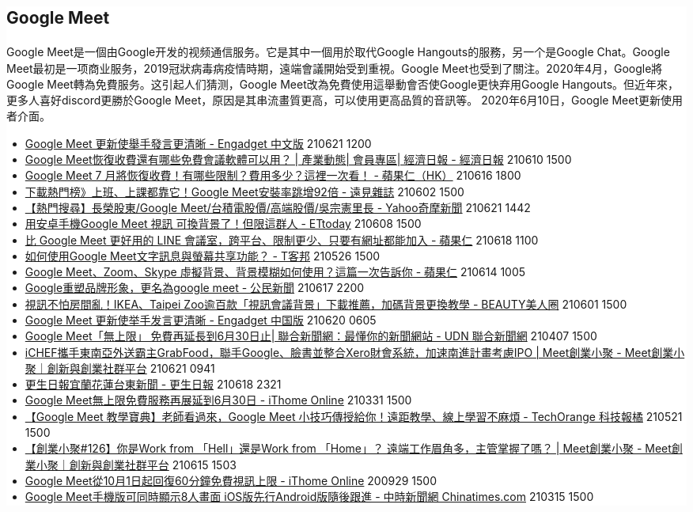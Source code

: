 ## Google Meet

Google Meet是一個由Google开发的视频通信服务。它是其中一個用於取代Google Hangouts的服務，另一个是Google Chat。Google Meet最初是一项商业服务，2019冠狀病毒病疫情時期，遠端會議開始受到重視。Google Meet也受到了關注。2020年4月，Google將Google Meet轉為免費服务。这引起人们猜测，Google Meet改為免費使用這舉動會否使Google更快弃用Google Hangouts。但近年來，更多人喜好discord更勝於Google Meet，原因是其串流畫質更高，可以使用更高品質的音訊等。
2020年6月10日，Google Meet更新使用者介面。
- [Google Meet 更新使舉手發言更清晰 - Engadget 中文版](https://chinese.engadget.com/google-meet-hand-raise-updated-feature-035554290.html "Google Meet 更新使舉手發言更清晰 - Engadget 中文版") 210621 1200
- [Google Meet恢復收費還有哪些免費會議軟體可以用？ | 產業動態| 會員專區| 經濟日報 - 經濟日報](https://money.udn.com/money/story/121852/5522344 "Google Meet恢復收費還有哪些免費會議軟體可以用？ | 產業動態| 會員專區| 經濟日報 - 經濟日報") 210610 1500
- [Google Meet 7 月將恢復收費！有哪些限制？費用多少？這裡一次看！ - 蘋果仁（HK）](https://applealmond.com/posts/104119 "Google Meet 7 月將恢復收費！有哪些限制？費用多少？這裡一次看！ - 蘋果仁（HK）") 210616 1800
- [下載熱門榜》上班、上課都靠它！Google Meet安裝率跳增92倍 - 遠見雜誌](https://www.gvm.com.tw/article/79947 "下載熱門榜》上班、上課都靠它！Google Meet安裝率跳增92倍 - 遠見雜誌") 210602 1500
- [【熱門搜尋】長榮股東/Google Meet/台積電股價/高端股價/吳宗憲里長 - Yahoo奇摩新聞](https://tw.news.yahoo.com/%E3%80%90%E7%86%B1%E9%96%80%E6%90%9C%E5%B0%8B%E3%80%91%E9%95%B7%E6%A6%AE%E8%82%A1%E6%9D%B1-google-meet%E5%8F%B0%E7%A9%8D%E9%9B%BB%E8%82%A1%E5%83%B9%E9%AB%98%E7%AB%AF%E8%82%A1%E5%83%B9%E5%90%B3%E5%AE%97%E6%86%B2%E9%87%8C%E9%95%B7-064227336.html "【熱門搜尋】長榮股東/Google Meet/台積電股價/高端股價/吳宗憲里長 - Yahoo奇摩新聞") 210621 1442
- [用安卓手機Google Meet 視訊 可換背景了！但限這群人 - ETtoday](https://finance.ettoday.net/news/2002272 "用安卓手機Google Meet 視訊 可換背景了！但限這群人 - ETtoday") 210608 1500
- [比 Google Meet 更好用的 LINE 會議室，跨平台、限制更少、只要有網址都能加入 - 蘋果仁](https://applealmond.com/posts/104290 "比 Google Meet 更好用的 LINE 會議室，跨平台、限制更少、只要有網址都能加入 - 蘋果仁") 210618 1100
- [如何使用Google Meet文字訊息與螢幕共享功能？ - T客邦](https://www.techbang.com/posts/79208-how-do-i-use-google-meet-text-messages-and-screen-sharing "如何使用Google Meet文字訊息與螢幕共享功能？ - T客邦") 210526 1500
- [Google Meet、Zoom、Skype 虛擬背景、背景模糊如何使用？這篇一次告訴你 - 蘋果仁](https://applealmond.com/posts/103933 "Google Meet、Zoom、Skype 虛擬背景、背景模糊如何使用？這篇一次告訴你 - 蘋果仁") 210614 1005
- [Google重塑品牌形象，更名為google meet - 公民新聞](https://www.peopo.org/news/541196 "Google重塑品牌形象，更名為google meet - 公民新聞") 210617 2200
- [視訊不怕房間亂！IKEA、Taipei Zoo逾百款「視訊會議背景」下載推薦，加碼背景更換教學 - BEAUTY美人圈](https://www.beauty321.com/post/40945 "視訊不怕房間亂！IKEA、Taipei Zoo逾百款「視訊會議背景」下載推薦，加碼背景更換教學 - BEAUTY美人圈") 210601 1500
- [Google Meet 更新使举手发言更清晰 - Engadget 中国版](https://cn.engadget.com/google-meet-hand-raise-updated-feature-040129100.html "Google Meet 更新使举手发言更清晰 - Engadget 中国版") 210620 0605
- [Google Meet「無上限」 免費再延長到6月30日止| 聯合新聞網：最懂你的新聞網站 - UDN 聯合新聞網](https://udn.com/news/story/11017/5370636 "Google Meet「無上限」 免費再延長到6月30日止| 聯合新聞網：最懂你的新聞網站 - UDN 聯合新聞網") 210407 1500
- [iCHEF攜手東南亞外送霸主GrabFood，聯手Google、臉書並整合Xero財會系統，加速南進計畫考慮IPO | Meet創業小聚 - Meet創業小聚｜創新與創業社群平台](https://meet.bnext.com.tw/articles/view/47823 "iCHEF攜手東南亞外送霸主GrabFood，聯手Google、臉書並整合Xero財會系統，加速南進計畫考慮IPO | Meet創業小聚 - Meet創業小聚｜創新與創業社群平台") 210621 0941
- [更生日報宜蘭花蓮台東新聞 - 更生日報](http://www.ksnews.com.tw/index.php/news/contents_page/0001497411 "更生日報宜蘭花蓮台東新聞 - 更生日報") 210618 2321
- [Google Meet無上限免費服務再展延到6月30日 - iThome Online](https://www.ithome.com.tw/news/143553 "Google Meet無上限免費服務再展延到6月30日 - iThome Online") 210331 1500
- [【Google Meet 教學寶典】老師看過來，Google Meet 小技巧傳授給你！遠距教學、線上學習不麻煩 - TechOrange 科技報橘](https://buzzorange.com/techorange/2021/05/21/google-meet-secret/ "【Google Meet 教學寶典】老師看過來，Google Meet 小技巧傳授給你！遠距教學、線上學習不麻煩 - TechOrange 科技報橘") 210521 1500
- [【創業小聚#126】你是Work from 「Hell」還是Work from 「Home」？ 遠端工作眉角多，主管掌握了嗎？ | Meet創業小聚 - Meet創業小聚｜創新與創業社群平台](https://meet.bnext.com.tw/articles/view/47810 "【創業小聚#126】你是Work from 「Hell」還是Work from 「Home」？ 遠端工作眉角多，主管掌握了嗎？ | Meet創業小聚 - Meet創業小聚｜創新與創業社群平台") 210615 1503
- [Google Meet從10月1日起回復60分鐘免費視訊上限 - iThome Online](https://www.ithome.com.tw/news/140259 "Google Meet從10月1日起回復60分鐘免費視訊上限 - iThome Online") 200929 1500
- [Google Meet手機版可同時顯示8人畫面 iOS版先行Android版隨後跟進 - 中時新聞網 Chinatimes.com](https://www.chinatimes.com/realtimenews/20210315002102-260412 "Google Meet手機版可同時顯示8人畫面 iOS版先行Android版隨後跟進 - 中時新聞網 Chinatimes.com") 210315 1500

